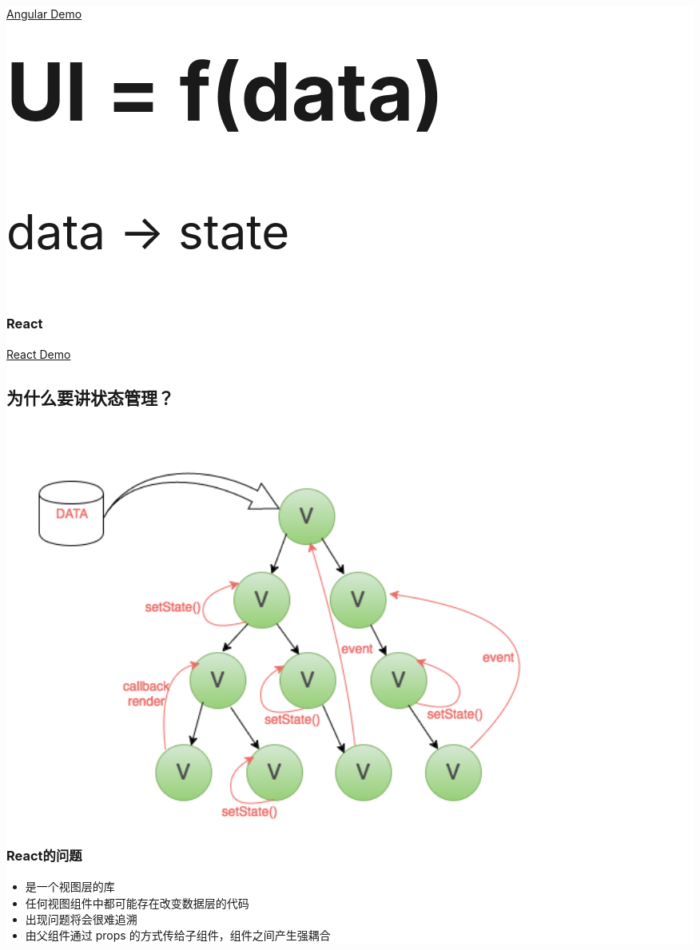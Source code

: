 
[Angular Demo](https://codesandbox.io/s/angular?file=/src/app/app.component.ts)




<b style="font-size:100px">UI = f(data)</b>
<p class="fragment highlight-red" style="font-size:60px">data -> state</p>



### React
[React Demo](https://frontarm.com/demoboard/?id=0471cb81-249d-4c2c-88de-d465d40dac72)


 



## 为什么要讲状态管理？



<img src="./assets/State/state.png" width="780px" height="500px">




### React的问题

- 是一个视图层的库
- 任何视图组件中都可能存在改变数据层的代码
- 出现问题将会很难追溯
- 由父组件通过 props 的方式传给子组件，组件之间产生强耦合



